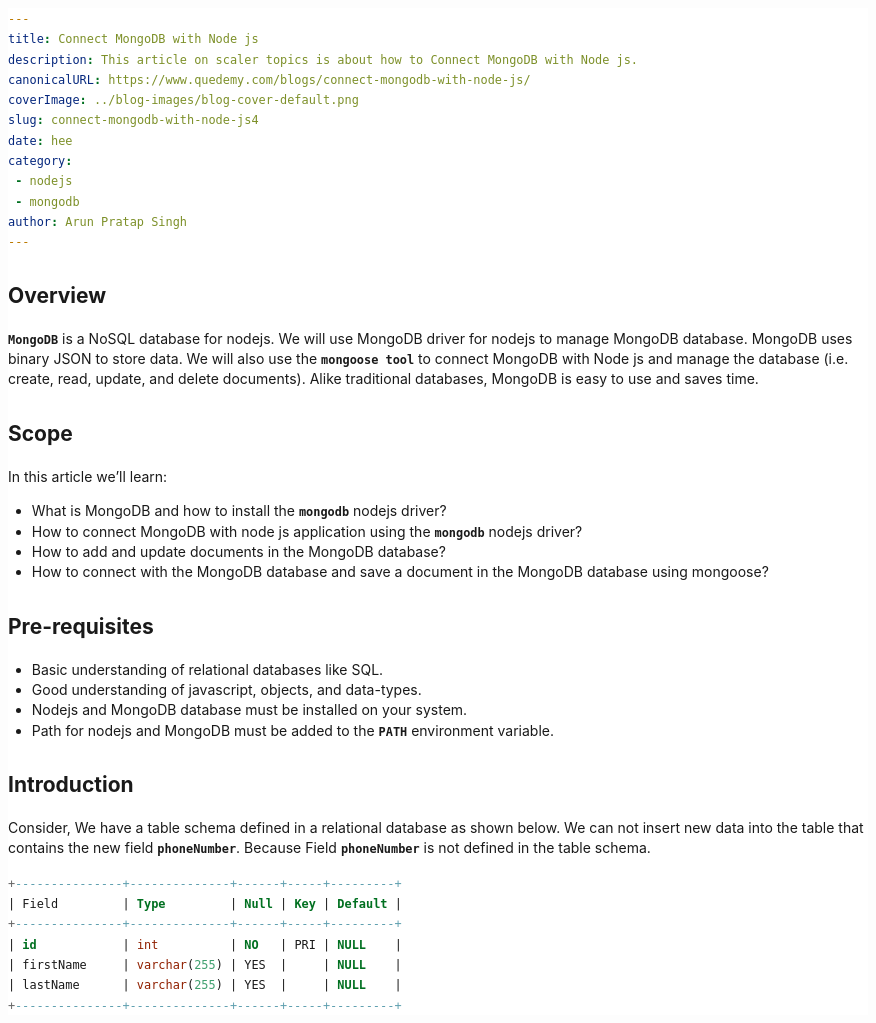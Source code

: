 ```yaml
---
title: Connect MongoDB with Node js
description: This article on scaler topics is about how to Connect MongoDB with Node js.
canonicalURL: https://www.quedemy.com/blogs/connect-mongodb-with-node-js/
coverImage: ../blog-images/blog-cover-default.png
slug: connect-mongodb-with-node-js4
date: hee
category:
 - nodejs
 - mongodb
author: Arun Pratap Singh
---
```


## Overview
**`MongoDB`** is a NoSQL database for nodejs. We will use MongoDB driver for nodejs to manage MongoDB database. MongoDB uses binary JSON to store data. We will also use the **`mongoose tool`** to connect MongoDB with Node js and manage the database (i.e. create, read, update, and delete documents). Alike traditional databases, MongoDB is easy to use and saves time.

## Scope
In this article we’ll learn:
- What is MongoDB and how to install the **`mongodb`** nodejs driver?
- How to connect MongoDB with node js application using the **`mongodb`** nodejs driver?
- How to add and update documents in the MongoDB database?
- How to connect with the MongoDB database and save a document in the MongoDB database using mongoose?

## Pre-requisites
- Basic understanding of relational databases like SQL.
- Good understanding of javascript, objects, and data-types.
- Nodejs and MongoDB database must be installed on your system.
- Path for nodejs and MongoDB must be added to the **`PATH`** environment variable.

## Introduction
Consider, We have a table schema defined in a relational database as shown below. We can not insert new data into the table that contains the new field **`phoneNumber`**. Because Field **`phoneNumber`** is not defined in the table schema.

```sql
+---------------+--------------+------+-----+---------+
| Field         | Type         | Null | Key | Default |
+---------------+--------------+------+-----+---------+
| id            | int          | NO   | PRI | NULL    |
| firstName     | varchar(255) | YES  |     | NULL    |
| lastName      | varchar(255) | YES  |     | NULL    |
+---------------+--------------+------+-----+---------+
```
